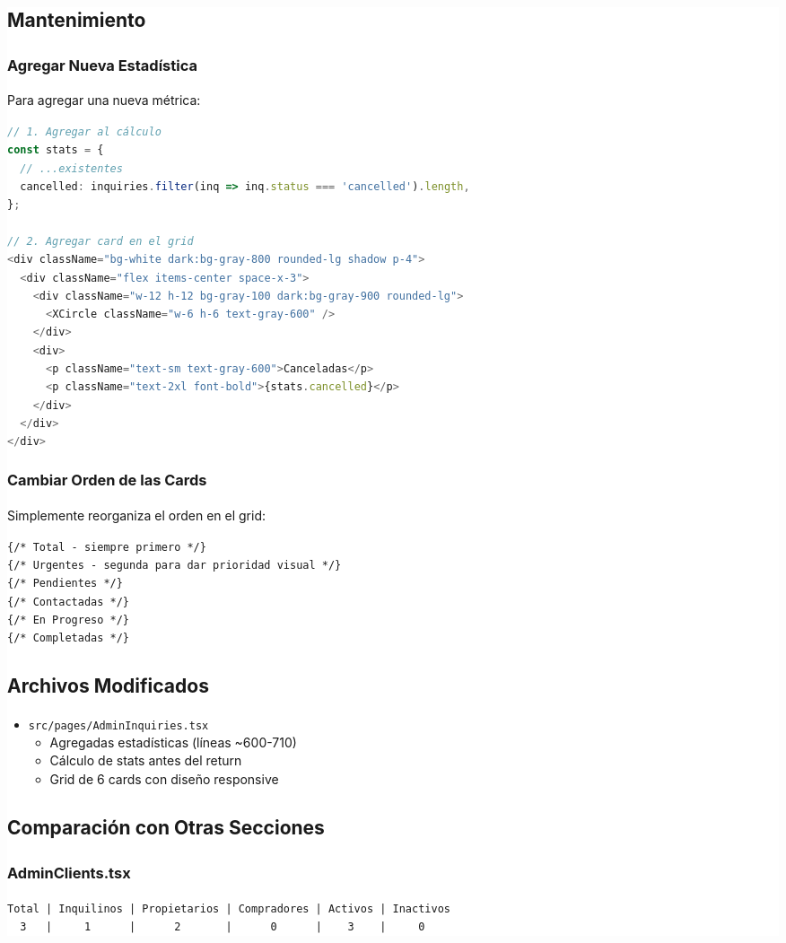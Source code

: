 ## Mantenimiento

### Agregar Nueva Estadística

Para agregar una nueva métrica:

```typescript
// 1. Agregar al cálculo
const stats = {
  // ...existentes
  cancelled: inquiries.filter(inq => inq.status === 'cancelled').length,
};

// 2. Agregar card en el grid
<div className="bg-white dark:bg-gray-800 rounded-lg shadow p-4">
  <div className="flex items-center space-x-3">
    <div className="w-12 h-12 bg-gray-100 dark:bg-gray-900 rounded-lg">
      <XCircle className="w-6 h-6 text-gray-600" />
    </div>
    <div>
      <p className="text-sm text-gray-600">Canceladas</p>
      <p className="text-2xl font-bold">{stats.cancelled}</p>
    </div>
  </div>
</div>
```

### Cambiar Orden de las Cards

Simplemente reorganiza el orden en el grid:

```tsx
{/* Total - siempre primero */}
{/* Urgentes - segunda para dar prioridad visual */}
{/* Pendientes */}
{/* Contactadas */}
{/* En Progreso */}
{/* Completadas */}
```

## Archivos Modificados

- `src/pages/AdminInquiries.tsx`
  - Agregadas estadísticas (líneas ~600-710)
  - Cálculo de stats antes del return
  - Grid de 6 cards con diseño responsive

## Comparación con Otras Secciones

### AdminClients.tsx
```
Total | Inquilinos | Propietarios | Compradores | Activos | Inactivos
  3   |     1      |      2       |      0      |    3    |     0
```
